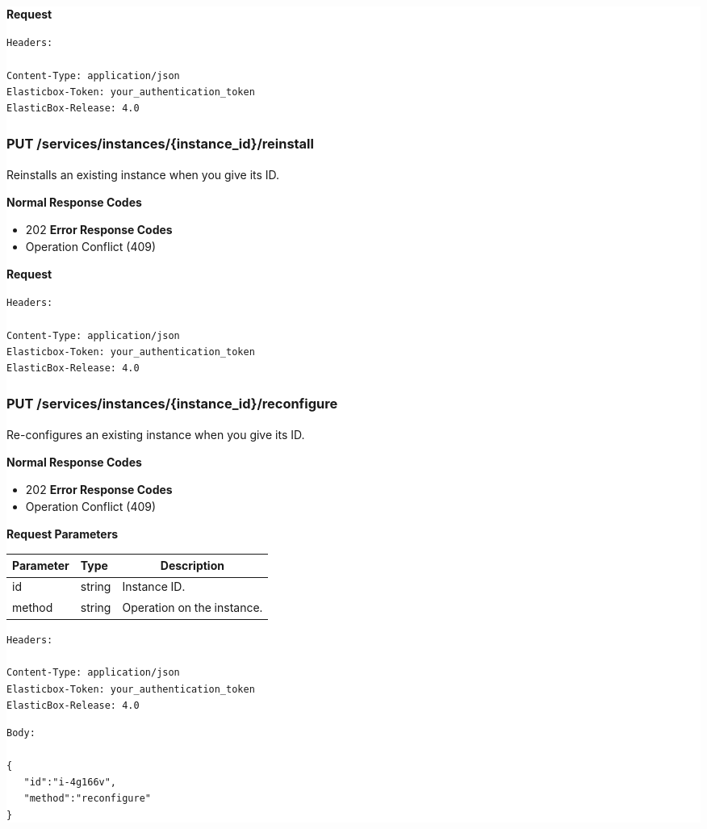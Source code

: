 **Request**
```
Headers:

Content-Type: application/json
Elasticbox-Token: your_authentication_token
ElasticBox-Release: 4.0
```

### PUT /services/instances/{instance_id}/reinstall

Reinstalls an existing instance when you give its ID.

**Normal Response Codes**
* 202
**Error Response Codes**
* Operation Conflict (409)

**Request**
```
Headers:

Content-Type: application/json
Elasticbox-Token: your_authentication_token
ElasticBox-Release: 4.0
```

### PUT /services/instances/{instance_id}/reconfigure

Re-configures an existing instance when you give its ID.

**Normal Response Codes**
* 202
**Error Response Codes**
* Operation Conflict (409)

**Request Parameters**

|  Parameter  |     Type      |	Description |
|----------|:-------------|-----|
| id | string | Instance ID. |
| method | string | Operation on the instance. |

```
Headers:

Content-Type: application/json
Elasticbox-Token: your_authentication_token
ElasticBox-Release: 4.0
```

```
Body:

{
   "id":"i-4g166v",
   "method":"reconfigure"
}
```
